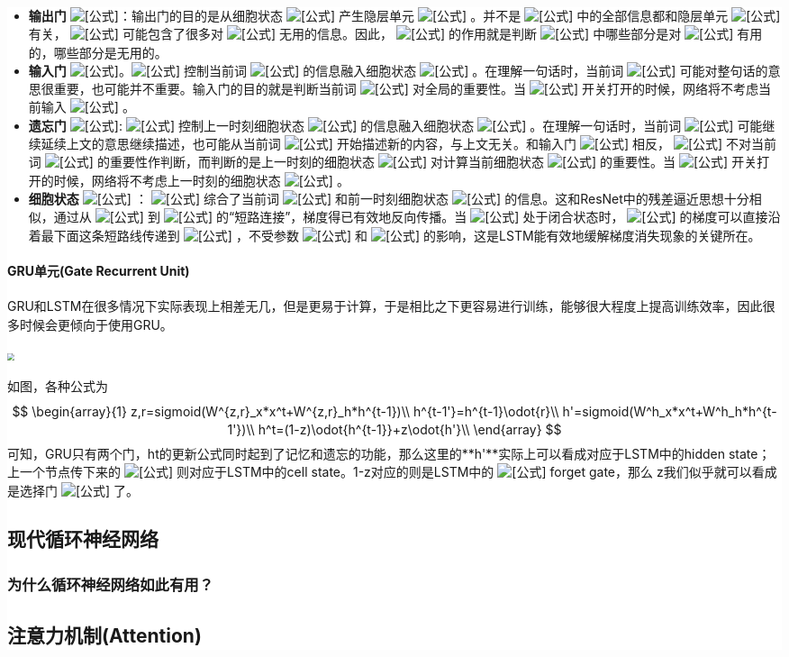 - **输出门** ![[公式]](https://www.zhihu.com/equation?tex=o_%7Bt-1%7D)：输出门的目的是从细胞状态 ![[公式]](https://www.zhihu.com/equation?tex=%5Cboldsymbol+c_%7Bt-1%7D) 产生隐层单元 ![[公式]](https://www.zhihu.com/equation?tex=%5Cboldsymbol+h_%7Bt-1%7D) 。并不是 ![[公式]](https://www.zhihu.com/equation?tex=%5Cboldsymbol+c_%7Bt-1%7D) 中的全部信息都和隐层单元 ![[公式]](https://www.zhihu.com/equation?tex=%5Cboldsymbol+h_%7Bt-1%7D) 有关， ![[公式]](https://www.zhihu.com/equation?tex=%5Cboldsymbol+c_%7Bt-1%7D) 可能包含了很多对 ![[公式]](https://www.zhihu.com/equation?tex=%5Cboldsymbol+h_%7Bt-1%7D) 无用的信息。因此， ![[公式]](https://www.zhihu.com/equation?tex=o_t) 的作用就是判断 ![[公式]](https://www.zhihu.com/equation?tex=%5Cboldsymbol+c_%7Bt-1%7D) 中哪些部分是对 ![[公式]](https://www.zhihu.com/equation?tex=%5Cboldsymbol+h_%7Bt-1%7D) 有用的，哪些部分是无用的。
- **输入门** ![[公式]](https://www.zhihu.com/equation?tex=i_t)。![[公式]](https://www.zhihu.com/equation?tex=i_t) 控制当前词 ![[公式]](https://www.zhihu.com/equation?tex=%5Cboldsymbol+x_t) 的信息融入细胞状态 ![[公式]](https://www.zhihu.com/equation?tex=%5Cboldsymbol+c_t) 。在理解一句话时，当前词 ![[公式]](https://www.zhihu.com/equation?tex=%5Cboldsymbol+x_t) 可能对整句话的意思很重要，也可能并不重要。输入门的目的就是判断当前词 ![[公式]](https://www.zhihu.com/equation?tex=%5Cboldsymbol+x_t) 对全局的重要性。当 ![[公式]](https://www.zhihu.com/equation?tex=i_t) 开关打开的时候，网络将不考虑当前输入 ![[公式]](https://www.zhihu.com/equation?tex=%5Cboldsymbol+x_t) 。
- **遗忘门** ![[公式]](https://www.zhihu.com/equation?tex=f_t): ![[公式]](https://www.zhihu.com/equation?tex=f_t) 控制上一时刻细胞状态 ![[公式]](https://www.zhihu.com/equation?tex=%5Cboldsymbol+c_%7Bt-1%7D) 的信息融入细胞状态 ![[公式]](https://www.zhihu.com/equation?tex=%5Cboldsymbol+c_t) 。在理解一句话时，当前词 ![[公式]](https://www.zhihu.com/equation?tex=%5Cboldsymbol+x_t) 可能继续延续上文的意思继续描述，也可能从当前词 ![[公式]](https://www.zhihu.com/equation?tex=%5Cboldsymbol+x_t) 开始描述新的内容，与上文无关。和输入门 ![[公式]](https://www.zhihu.com/equation?tex=i_t) 相反， ![[公式]](https://www.zhihu.com/equation?tex=f_t) 不对当前词 ![[公式]](https://www.zhihu.com/equation?tex=%5Cboldsymbol+x_t) 的重要性作判断，而判断的是上一时刻的细胞状态 ![[公式]](https://www.zhihu.com/equation?tex=%5Cboldsymbol+c_%7Bt-1%7D) 对计算当前细胞状态 ![[公式]](https://www.zhihu.com/equation?tex=%5Cboldsymbol+c_t) 的重要性。当 ![[公式]](https://www.zhihu.com/equation?tex=f_t) 开关打开的时候，网络将不考虑上一时刻的细胞状态 ![[公式]](https://www.zhihu.com/equation?tex=%5Cboldsymbol+c_%7Bt-1%7D) 。
- **细胞状态** ![[公式]](https://www.zhihu.com/equation?tex=%5Cboldsymbol+c_t) ： ![[公式]](https://www.zhihu.com/equation?tex=%5Cboldsymbol+c_t) 综合了当前词 ![[公式]](https://www.zhihu.com/equation?tex=%5Cboldsymbol+x_t) 和前一时刻细胞状态 ![[公式]](https://www.zhihu.com/equation?tex=%5Cboldsymbol+c_%7Bt-1%7D) 的信息。这和ResNet中的残差逼近思想十分相似，通过从 ![[公式]](https://www.zhihu.com/equation?tex=%5Cboldsymbol+c_%7Bt-1%7D) 到 ![[公式]](https://www.zhihu.com/equation?tex=%5Cboldsymbol+c_t) 的“短路连接”，梯度得已有效地反向传播。当 ![[公式]](https://www.zhihu.com/equation?tex=f_t) 处于闭合状态时， ![[公式]](https://www.zhihu.com/equation?tex=%5Cboldsymbol+c_t) 的梯度可以直接沿着最下面这条短路线传递到 ![[公式]](https://www.zhihu.com/equation?tex=%5Cboldsymbol+c_%7Bt-1%7D) ，不受参数 ![[公式]](https://www.zhihu.com/equation?tex=%5Cboldsymbol+W_%7Bxh%7D) 和 ![[公式]](https://www.zhihu.com/equation?tex=%5Cboldsymbol+W_%7Bhh%7D) 的影响，这是LSTM能有效地缓解梯度消失现象的关键所在。

#### GRU单元(Gate Recurrent Unit)

GRU和LSTM在很多情况下实际表现上相差无几，但是更易于计算，于是相比之下更容易进行训练，能够很大程度上提高训练效率，因此很多时候会更倾向于使用GRU。

<img src="http://1.14.100.228:8002/images/2022/04/09/20220409174405.png" style="zoom: 50%;" />

如图，各种公式为
$$
\begin{array}{1}
z,r=sigmoid(W^{z,r}_x*x^t+W^{z,r}_h*h^{t-1})\\
h^{t-1'}=h^{t-1}\odot{r}\\
h'=sigmoid(W^h_x*x^t+W^h_h*h^{t-1'})\\
h^t=(1-z)\odot{h^{t-1}}+z\odot{h'}\\
\end{array}
$$
可知，GRU只有两个门，ht的更新公式同时起到了记忆和遗忘的功能，那么这里的**h'**实际上可以看成对应于LSTM中的hidden state；上一个节点传下来的 ![[公式]](https://www.zhihu.com/equation?tex=h%5E%7Bt-1%7D) 则对应于LSTM中的cell state。1-z对应的则是LSTM中的 ![[公式]](https://www.zhihu.com/equation?tex=z%5Ef) forget gate，那么 z我们似乎就可以看成是选择门 ![[公式]](https://www.zhihu.com/equation?tex=z%5Ei) 了。

## 现代循环神经网络

### 为什么循环神经网络如此有用？

## 注意力机制(Attention)

